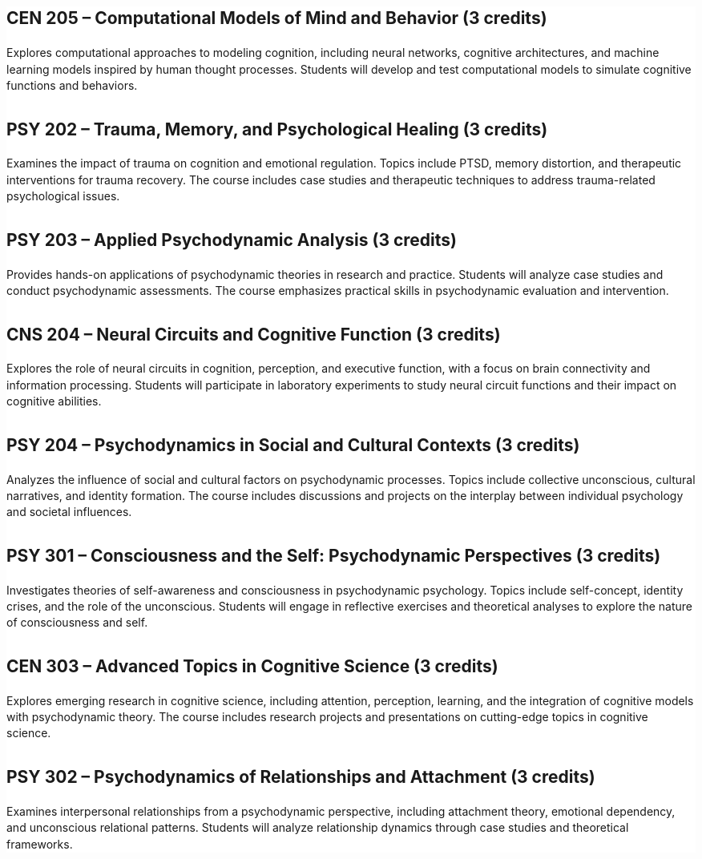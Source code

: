 ## CEN 205 – Computational Models of Mind and Behavior (3 credits)  
Explores computational approaches to modeling cognition, including neural networks, cognitive architectures, and machine learning models inspired by human thought processes. Students will develop and test computational models to simulate cognitive functions and behaviors.

## PSY 202 – Trauma, Memory, and Psychological Healing (3 credits)  
Examines the impact of trauma on cognition and emotional regulation. Topics include PTSD, memory distortion, and therapeutic interventions for trauma recovery. The course includes case studies and therapeutic techniques to address trauma-related psychological issues.

## PSY 203 – Applied Psychodynamic Analysis (3 credits)  
Provides hands-on applications of psychodynamic theories in research and practice. Students will analyze case studies and conduct psychodynamic assessments. The course emphasizes practical skills in psychodynamic evaluation and intervention.

## CNS 204 – Neural Circuits and Cognitive Function (3 credits)  
Explores the role of neural circuits in cognition, perception, and executive function, with a focus on brain connectivity and information processing. Students will participate in laboratory experiments to study neural circuit functions and their impact on cognitive abilities.

## PSY 204 – Psychodynamics in Social and Cultural Contexts (3 credits)  
Analyzes the influence of social and cultural factors on psychodynamic processes. Topics include collective unconscious, cultural narratives, and identity formation. The course includes discussions and projects on the interplay between individual psychology and societal influences.

## PSY 301 – Consciousness and the Self: Psychodynamic Perspectives (3 credits)  
Investigates theories of self-awareness and consciousness in psychodynamic psychology. Topics include self-concept, identity crises, and the role of the unconscious. Students will engage in reflective exercises and theoretical analyses to explore the nature of consciousness and self.

## CEN 303 – Advanced Topics in Cognitive Science (3 credits)  
Explores emerging research in cognitive science, including attention, perception, learning, and the integration of cognitive models with psychodynamic theory. The course includes research projects and presentations on cutting-edge topics in cognitive science.

## PSY 302 – Psychodynamics of Relationships and Attachment (3 credits)  
Examines interpersonal relationships from a psychodynamic perspective, including attachment theory, emotional dependency, and unconscious relational patterns. Students will analyze relationship dynamics through case studies and theoretical frameworks.
